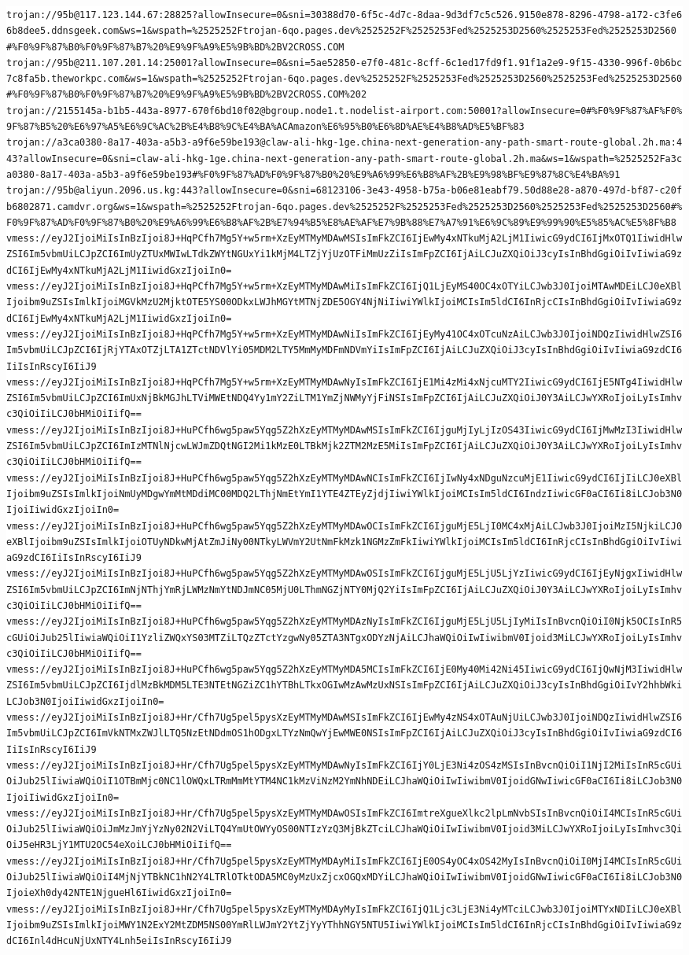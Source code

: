     trojan://95b@117.123.144.67:28825?allowInsecure=0&sni=30388d70-6f5c-4d7c-8daa-9d3df7c5c526.9150e878-8296-4798-a172-c3fe66b8dee5.ddnsgeek.com&ws=1&wspath=%2525252Ftrojan-6qo.pages.dev%2525252F%2525253Fed%2525253D2560%2525253Fed%2525253D2560#%F0%9F%87%B0%F0%9F%87%B7%20%E9%9F%A9%E5%9B%BD%2BV2CROSS.COM
    trojan://95b@211.107.201.14:25001?allowInsecure=0&sni=5ae52850-e7f0-481c-8cff-6c1ed17fd9f1.91f1a2e9-9f15-4330-996f-0b6bc7c8fa5b.theworkpc.com&ws=1&wspath=%2525252Ftrojan-6qo.pages.dev%2525252F%2525253Fed%2525253D2560%2525253Fed%2525253D2560#%F0%9F%87%B0%F0%9F%87%B7%20%E9%9F%A9%E5%9B%BD%2BV2CROSS.COM%202
    trojan://2155145a-b1b5-443a-8977-670f6bd10f02@bgroup.node1.t.nodelist-airport.com:50001?allowInsecure=0#%F0%9F%87%AF%F0%9F%87%B5%20%E6%97%A5%E6%9C%AC%2B%E4%B8%9C%E4%BA%ACAmazon%E6%95%B0%E6%8D%AE%E4%B8%AD%E5%BF%83
    trojan://a3ca0380-8a17-403a-a5b3-a9f6e59be193@claw-ali-hkg-1ge.china-next-generation-any-path-smart-route-global.2h.ma:443?allowInsecure=0&sni=claw-ali-hkg-1ge.china-next-generation-any-path-smart-route-global.2h.ma&ws=1&wspath=%2525252Fa3ca0380-8a17-403a-a5b3-a9f6e59be193#%F0%9F%87%AD%F0%9F%87%B0%20%E9%A6%99%E6%B8%AF%2B%E9%98%BF%E9%87%8C%E4%BA%91
    trojan://95b@aliyun.2096.us.kg:443?allowInsecure=0&sni=68123106-3e43-4958-b75a-b06e81eabf79.50d88e28-a870-497d-bf87-c20fb6802871.camdvr.org&ws=1&wspath=%2525252Ftrojan-6qo.pages.dev%2525252F%2525253Fed%2525253D2560%2525253Fed%2525253D2560#%F0%9F%87%AD%F0%9F%87%B0%20%E9%A6%99%E6%B8%AF%2B%E7%94%B5%E8%AE%AF%E7%9B%88%E7%A7%91%E6%9C%89%E9%99%90%E5%85%AC%E5%8F%B8
    vmess://eyJ2IjoiMiIsInBzIjoi8J+HqPCfh7Mg5Y+w5rm+XzEyMTMyMDAwMSIsImFkZCI6IjEwMy4xNTkuMjA2LjM1IiwicG9ydCI6IjMxOTQ1IiwidHlwZSI6Im5vbmUiLCJpZCI6ImUyZTUxMWIwLTdkZWYtNGUxYi1kMjM4LTZjYjUzOTFiMmUzZiIsImFpZCI6IjAiLCJuZXQiOiJ3cyIsInBhdGgiOiIvIiwiaG9zdCI6IjEwMy4xNTkuMjA2LjM1IiwidGxzIjoiIn0=
    vmess://eyJ2IjoiMiIsInBzIjoi8J+HqPCfh7Mg5Y+w5rm+XzEyMTMyMDAwMiIsImFkZCI6IjQ1LjEyMS40OC4xOTYiLCJwb3J0IjoiMTAwMDEiLCJ0eXBlIjoibm9uZSIsImlkIjoiMGVkMzU2MjktOTE5YS00ODkxLWJhMGYtMTNjZDE5OGY4NjNiIiwiYWlkIjoiMCIsIm5ldCI6InRjcCIsInBhdGgiOiIvIiwiaG9zdCI6IjEwMy4xNTkuMjA2LjM1IiwidGxzIjoiIn0=
    vmess://eyJ2IjoiMiIsInBzIjoi8J+HqPCfh7Mg5Y+w5rm+XzEyMTMyMDAwNiIsImFkZCI6IjEyMy41OC4xOTcuNzAiLCJwb3J0IjoiNDQzIiwidHlwZSI6Im5vbmUiLCJpZCI6IjRjYTAxOTZjLTA1ZTctNDVlYi05MDM2LTY5MmMyMDFmNDVmYiIsImFpZCI6IjAiLCJuZXQiOiJ3cyIsInBhdGgiOiIvIiwiaG9zdCI6IiIsInRscyI6IiJ9
    vmess://eyJ2IjoiMiIsInBzIjoi8J+HqPCfh7Mg5Y+w5rm+XzEyMTMyMDAwNyIsImFkZCI6IjE1Mi4zMi4xNjcuMTY2IiwicG9ydCI6IjE5NTg4IiwidHlwZSI6Im5vbmUiLCJpZCI6ImUxNjBkMGJhLTViMWEtNDQ4Yy1mY2ZiLTM1YmZjNWMyYjFiNSIsImFpZCI6IjAiLCJuZXQiOiJ0Y3AiLCJwYXRoIjoiLyIsImhvc3QiOiIiLCJ0bHMiOiIifQ==
    vmess://eyJ2IjoiMiIsInBzIjoi8J+HuPCfh6wg5paw5Yqg5Z2hXzEyMTMyMDAwMSIsImFkZCI6IjguMjIyLjIzOS43IiwicG9ydCI6IjMwMzI3IiwidHlwZSI6Im5vbmUiLCJpZCI6ImIzMTNlNjcwLWJmZDQtNGI2Mi1kMzE0LTBkMjk2ZTM2MzE5MiIsImFpZCI6IjAiLCJuZXQiOiJ0Y3AiLCJwYXRoIjoiLyIsImhvc3QiOiIiLCJ0bHMiOiIifQ==
    vmess://eyJ2IjoiMiIsInBzIjoi8J+HuPCfh6wg5paw5Yqg5Z2hXzEyMTMyMDAwNCIsImFkZCI6IjIwNy4xNDguNzcuMjE1IiwicG9ydCI6IjIiLCJ0eXBlIjoibm9uZSIsImlkIjoiNmUyMDgwYmMtMDdiMC00MDQ2LThjNmEtYmI1YTE4ZTEyZjdjIiwiYWlkIjoiMCIsIm5ldCI6IndzIiwicGF0aCI6Ii8iLCJob3N0IjoiIiwidGxzIjoiIn0=
    vmess://eyJ2IjoiMiIsInBzIjoi8J+HuPCfh6wg5paw5Yqg5Z2hXzEyMTMyMDAwOCIsImFkZCI6IjguMjE5LjI0MC4xMjAiLCJwb3J0IjoiMzI5NjkiLCJ0eXBlIjoibm9uZSIsImlkIjoiOTUyNDkwMjAtZmJiNy00NTkyLWVmY2UtNmFkMzk1NGMzZmFkIiwiYWlkIjoiMCIsIm5ldCI6InRjcCIsInBhdGgiOiIvIiwiaG9zdCI6IiIsInRscyI6IiJ9
    vmess://eyJ2IjoiMiIsInBzIjoi8J+HuPCfh6wg5paw5Yqg5Z2hXzEyMTMyMDAwOSIsImFkZCI6IjguMjE5LjU5LjYzIiwicG9ydCI6IjEyNjgxIiwidHlwZSI6Im5vbmUiLCJpZCI6ImNjNThjYmRjLWMzNmYtNDJmNC05MjU0LThmNGZjNTY0MjQ2YiIsImFpZCI6IjAiLCJuZXQiOiJ0Y3AiLCJwYXRoIjoiLyIsImhvc3QiOiIiLCJ0bHMiOiIifQ==
    vmess://eyJ2IjoiMiIsInBzIjoi8J+HuPCfh6wg5paw5Yqg5Z2hXzEyMTMyMDAzNyIsImFkZCI6IjguMjE5LjU5LjIyMiIsInBvcnQiOiI0Njk5OCIsInR5cGUiOiJub25lIiwiaWQiOiI1YzliZWQxYS03MTZiLTQzZTctYzgwNy05ZTA3NTgxODYzNjAiLCJhaWQiOiIwIiwibmV0Ijoid3MiLCJwYXRoIjoiLyIsImhvc3QiOiIiLCJ0bHMiOiIifQ==
    vmess://eyJ2IjoiMiIsInBzIjoi8J+HuPCfh6wg5paw5Yqg5Z2hXzEyMTMyMDA5MCIsImFkZCI6IjE0My40Mi42Ni45IiwicG9ydCI6IjQwNjM3IiwidHlwZSI6Im5vbmUiLCJpZCI6IjdlMzBkMDM5LTE3NTEtNGZiZC1hYTBhLTkxOGIwMzAwMzUxNSIsImFpZCI6IjAiLCJuZXQiOiJ3cyIsInBhdGgiOiIvY2hhbWkiLCJob3N0IjoiIiwidGxzIjoiIn0=
    vmess://eyJ2IjoiMiIsInBzIjoi8J+Hr/Cfh7Ug5pel5pysXzEyMTMyMDAwMSIsImFkZCI6IjEwMy4zNS4xOTAuNjUiLCJwb3J0IjoiNDQzIiwidHlwZSI6Im5vbmUiLCJpZCI6ImVkNTMxZWJlLTQ5NzEtNDdmOS1hODgxLTYzNmQwYjEwMWE0NSIsImFpZCI6IjAiLCJuZXQiOiJ3cyIsInBhdGgiOiIvIiwiaG9zdCI6IiIsInRscyI6IiJ9
    vmess://eyJ2IjoiMiIsInBzIjoi8J+Hr/Cfh7Ug5pel5pysXzEyMTMyMDAwNyIsImFkZCI6IjY0LjE3Ni4zOS4zMSIsInBvcnQiOiI1NjI2MiIsInR5cGUiOiJub25lIiwiaWQiOiI1OTBmMjc0NC1lOWQxLTRmMmMtYTM4NC1kMzViNzM2YmNhNDEiLCJhaWQiOiIwIiwibmV0IjoidGNwIiwicGF0aCI6Ii8iLCJob3N0IjoiIiwidGxzIjoiIn0=
    vmess://eyJ2IjoiMiIsInBzIjoi8J+Hr/Cfh7Ug5pel5pysXzEyMTMyMDAwOSIsImFkZCI6ImtreXgueXlkc2lpLmNvbSIsInBvcnQiOiI4MCIsInR5cGUiOiJub25lIiwiaWQiOiJmMzJmYjYzNy02N2ViLTQ4YmUtOWYyOS00NTIzYzQ3MjBkZTciLCJhaWQiOiIwIiwibmV0Ijoid3MiLCJwYXRoIjoiLyIsImhvc3QiOiJ5eHR3LjY1MTU2OC54eXoiLCJ0bHMiOiIifQ==
    vmess://eyJ2IjoiMiIsInBzIjoi8J+Hr/Cfh7Ug5pel5pysXzEyMTMyMDAyMiIsImFkZCI6IjE0OS4yOC4xOS42MyIsInBvcnQiOiI0MjI4MCIsInR5cGUiOiJub25lIiwiaWQiOiI4MjNjYTBkNC1hN2Y4LTRlOTktODA5MC0yMzUxZjcxOGQxMDYiLCJhaWQiOiIwIiwibmV0IjoidGNwIiwicGF0aCI6Ii8iLCJob3N0IjoieXh0dy42NTE1NjgueHl6IiwidGxzIjoiIn0=
    vmess://eyJ2IjoiMiIsInBzIjoi8J+Hr/Cfh7Ug5pel5pysXzEyMTMyMDAyMyIsImFkZCI6IjQ1Ljc3LjE3Ni4yMTciLCJwb3J0IjoiMTYxNDIiLCJ0eXBlIjoibm9uZSIsImlkIjoiMWY1N2ExY2MtZDM5NS00YmRlLWJmY2YtZjYyYThhNGY5NTU5IiwiYWlkIjoiMCIsIm5ldCI6InRjcCIsInBhdGgiOiIvIiwiaG9zdCI6Inl4dHcuNjUxNTY4Lnh5eiIsInRscyI6IiJ9